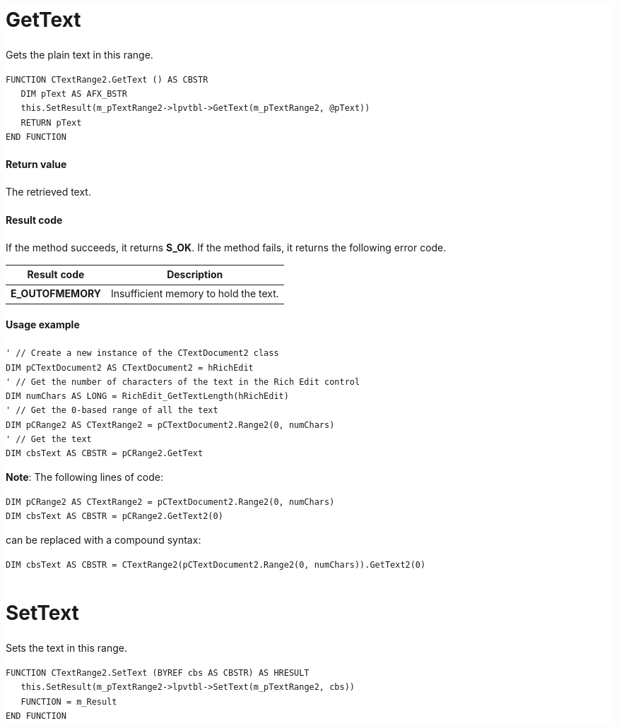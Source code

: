 # <a name="GetText"></a>GetText

Gets the plain text in this range.

```
FUNCTION CTextRange2.GetText () AS CBSTR
   DIM pText AS AFX_BSTR
   this.SetResult(m_pTextRange2->lpvtbl->GetText(m_pTextRange2, @pText))
   RETURN pText
END FUNCTION
```

#### Return value

The retrieved text.

#### Result code

If the method succeeds, it returns **S_OK**. If the method fails, it returns the following error code.

| Result code | Description |
| ----------- | ----------- |
| **E_OUTOFMEMORY** | Insufficient memory to hold the text. |

#### Usage example

```
' // Create a new instance of the CTextDocument2 class
DIM pCTextDocument2 AS CTextDocument2 = hRichEdit
' // Get the number of characters of the text in the Rich Edit control
DIM numChars AS LONG = RichEdit_GetTextLength(hRichEdit)
' // Get the 0-based range of all the text
DIM pCRange2 AS CTextRange2 = pCTextDocument2.Range2(0, numChars)
' // Get the text
DIM cbsText AS CBSTR = pCRange2.GetText
```

**Note**: The following lines of code:
```
DIM pCRange2 AS CTextRange2 = pCTextDocument2.Range2(0, numChars)
DIM cbsText AS CBSTR = pCRange2.GetText2(0)
```
can be replaced with a compound syntax:
```
DIM cbsText AS CBSTR = CTextRange2(pCTextDocument2.Range2(0, numChars)).GetText2(0)
```

# <a name="SetText"></a>SetText

Sets the text in this range.

```
FUNCTION CTextRange2.SetText (BYREF cbs AS CBSTR) AS HRESULT
   this.SetResult(m_pTextRange2->lpvtbl->SetText(m_pTextRange2, cbs))
   FUNCTION = m_Result
END FUNCTION
```
